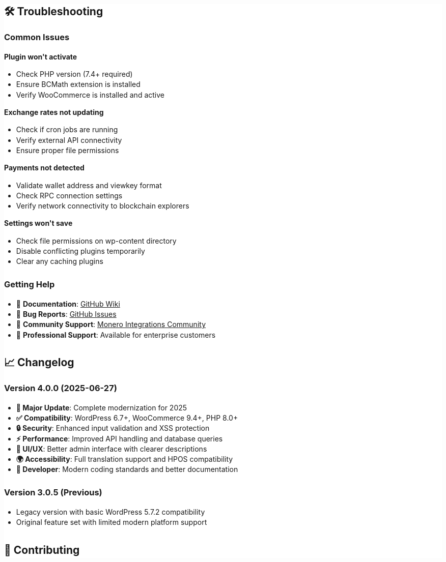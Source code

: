 ## 🛠️ Troubleshooting

### Common Issues

**Plugin won't activate**

- Check PHP version (7.4+ required)
- Ensure BCMath extension is installed
- Verify WooCommerce is installed and active

**Exchange rates not updating**

- Check if cron jobs are running
- Verify external API connectivity
- Ensure proper file permissions

**Payments not detected**

- Validate wallet address and viewkey format
- Check RPC connection settings
- Verify network connectivity to blockchain explorers

**Settings won't save**

- Check file permissions on wp-content directory
- Disable conflicting plugins temporarily
- Clear any caching plugins

### Getting Help

- 📖 **Documentation**: [GitHub Wiki](https://github.com/monero-integrations/monerowp/wiki)
- 🐛 **Bug Reports**: [GitHub Issues](https://github.com/monero-integrations/monerowp/issues)
- 💬 **Community Support**: [Monero Integrations Community](https://monerointegrations.com/)
- 📧 **Professional Support**: Available for enterprise customers

## 📈 Changelog

### Version 4.0.0 (2025-06-27)

- **🎉 Major Update**: Complete modernization for 2025
- **✅ Compatibility**: WordPress 6.7+, WooCommerce 9.4+, PHP 8.0+
- **🔒 Security**: Enhanced input validation and XSS protection
- **⚡ Performance**: Improved API handling and database queries
- **🎨 UI/UX**: Better admin interface with clearer descriptions
- **🌍 Accessibility**: Full translation support and HPOS compatibility
- **🔧 Developer**: Modern coding standards and better documentation

### Version 3.0.5 (Previous)

- Legacy version with basic WordPress 5.7.2 compatibility
- Original feature set with limited modern platform support

## 🤝 Contributing
